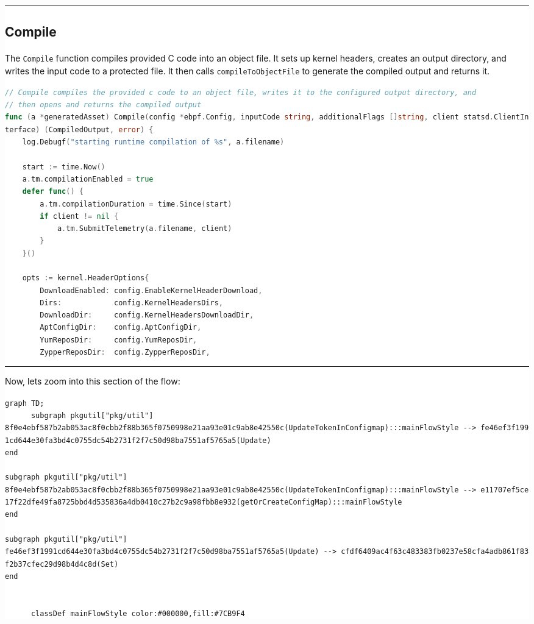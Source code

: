 <SwmSnippet path="/pkg/ebpf/bytecode/runtime/generated_asset.go" line="39">

---

## Compile

The <SwmToken path="pkg/ebpf/bytecode/runtime/generated_asset.go" pos="39:2:2" line-data="// Compile compiles the provided c code to an object file, writes it to the configured output directory, and">`Compile`</SwmToken> function compiles provided C code into an object file. It sets up kernel headers, creates an output directory, and writes the input code to a protected file. It then calls <SwmToken path="pkg/ebpf/bytecode/runtime/generated_asset.go" pos="90:11:11" line-data="	out, result, err := compileToObjectFile(protectedFile.Name(), outputDir, a.filename, inputHash, additionalFlags, kernelHeaders)">`compileToObjectFile`</SwmToken> to generate the compiled output and returns it.

```go
// Compile compiles the provided c code to an object file, writes it to the configured output directory, and
// then opens and returns the compiled output
func (a *generatedAsset) Compile(config *ebpf.Config, inputCode string, additionalFlags []string, client statsd.ClientInterface) (CompiledOutput, error) {
	log.Debugf("starting runtime compilation of %s", a.filename)

	start := time.Now()
	a.tm.compilationEnabled = true
	defer func() {
		a.tm.compilationDuration = time.Since(start)
		if client != nil {
			a.tm.SubmitTelemetry(a.filename, client)
		}
	}()

	opts := kernel.HeaderOptions{
		DownloadEnabled: config.EnableKernelHeaderDownload,
		Dirs:            config.KernelHeadersDirs,
		DownloadDir:     config.KernelHeadersDownloadDir,
		AptConfigDir:    config.AptConfigDir,
		YumReposDir:     config.YumReposDir,
		ZypperReposDir:  config.ZypperReposDir,
```

---

</SwmSnippet>

Now, lets zoom into this section of the flow:

```mermaid
graph TD;
      subgraph pkgutil["pkg/util"]
8f0e4ebf587b2ab053ac8f0cbb2f88b365f0750998e21aa93e01c9ab8e42550c(UpdateTokenInConfigmap):::mainFlowStyle --> fe46ef3f1991cd644e30fa3bd4c0755dc54b2731f2f7c50d98ba7551af5765a5(Update)
end

subgraph pkgutil["pkg/util"]
8f0e4ebf587b2ab053ac8f0cbb2f88b365f0750998e21aa93e01c9ab8e42550c(UpdateTokenInConfigmap):::mainFlowStyle --> e11707ef5ce17f22dfe49fa8725bbd4d535836a4db0410c27b2c9a98fbb8e932(getOrCreateConfigMap):::mainFlowStyle
end

subgraph pkgutil["pkg/util"]
fe46ef3f1991cd644e30fa3bd4c0755dc54b2731f2f7c50d98ba7551af5765a5(Update) --> cfdf6409ac4f63c483383fb0237e58cfa4adb861f83f2b37cfec29d98b4d4c8d(Set)
end


      classDef mainFlowStyle color:#000000,fill:#7CB9F4
```